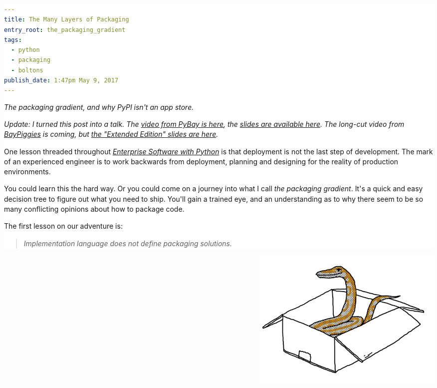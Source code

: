 ```yaml
---
title: The Many Layers of Packaging
entry_root: the_packaging_gradient
tags:
  - python
  - packaging
  - boltons
publish_date: 1:47pm May 9, 2017
---
```


_The packaging gradient, and why PyPI isn't an app store._

_Update: I turned this post into a talk. The [video from PyBay is
here][pybay_video], the [slides are available here][slides]. The
long-cut video from [BayPiggies][bp_meetup] is coming, but [the
"Extended Edition" slides are here][slides_ex]._

[pybay_video]: https://www.youtube.com/watch?v=iLVNWfPWAC8
[slides]: https://speakerdeck.com/mhashemi/the-packaging-gradient
[bp_meetup]: https://www.meetup.com/BAyPIGgies/events/242072266/
[slides_ex]: https://speakerdeck.com/mhashemi/the-packaging-gradient-extended-edition

One lesson threaded throughout
[_Enterprise Software with Python_][esp] is that deployment is not the
last step of development. The mark of an experienced engineer is to
work backwards from deployment, planning and designing for the reality
of production environments.

You could learn this the hard way. Or you could come on a journey into
what I call _the packaging gradient_. It's a quick and easy decision
tree to figure out what you need to ship. You'll gain a trained eye,
and an understanding as to why there seem to be so many conflicting
opinions about how to package code.

The first lesson on our adventure is:

> _Implementation language does not define packaging solutions._

<img align="right" width="40%" src="/uploads/illo/snake_box_sm.png">


[esp]: https://www.oreilly.com/library/view/enterprise-software-with/9781491943755/
[kivy_android]: https://kivy.org/docs/guide/android.html
[pip_wp]: https://en.wikipedia.org/wiki/Pip_(package_manager)
[boltons]: https://github.com/mahmoud/boltons
[requests]: https://github.com/kennethreitz/requests
[numpy]: https://github.com/numpy/numpy
[cpython]: https://en.wikipedia.org/wiki/CPython
[pypy]: https://en.wikipedia.org/wiki/PyPy
[glibc]: https://en.wikipedia.org/wiki/GNU_C_Library
[zlib]: http://zlib.net/
[libxml2]: http://xmlsoft.org/
[ubuntu]: https://en.wikipedia.org/wiki/Ubuntu_(operating_system)
[freebsd]: https://www.freebsd.org/
[windows]: http://68.media.tumblr.com/e846f7ed786ead5cee6e4097b254b181/tumblr_mqfh4b0rV61sydj82o1_250.gif
[module]: https://docs.python.org/2/tutorial/modules.html
[pep20]: https://www.python.org/dev/peps/pep-0020/
[^licenses]: Don't forget to include respective free software licenses, where applicable.
[bottle.py]: https://bottlepy.org/docs/dev/
[ashes]: https://github.com/mahmoud/ashes
[boltons]: https://github.com/mahmoud/boltons
[boltons_architecture]: http://boltons.readthedocs.io/en/latest/architecture.html
[schema.py]: https://github.com/keleshev/schema
[pip_vendor]: https://github.com/pypa/pip/#TODO
[sdist]: https://docs.python.org/2/distutils/sourcedist.html
[pypi]: https://pypi.python.org/pypi
[c]: https://www.paypal-engineering.com/2016/09/22/python-by-the-c-side/
[cython]: https://en.wikipedia.org/wiki/Cython
[wheel]: http://pythonwheels.com/
[cheese_shop]: https://wiki.python.org/moin/CheeseShop
[faster_wheels]: https://hynek.me/articles/sharing-your-labor-of-love-pypi-quick-and-dirty/
[manylinux1_design]: https://github.com/pypa/manylinux/blob/master/pep-513.rst#rationale
[pipsi]: https://github.com/mitsuhiko/pipsi
[pex]: https://pex.readthedocs.io/en/latest/
[zipimport]: https://www.python.org/dev/peps/pep-0273/
[zipapp]: https://docs.python.org/3/library/zipapp.html
[superzippy]: https://github.com/brownhead/superzippy
[pex_video]: https://www.youtube.com/watch?v=NmpnGhRwsu0
[anaconda]: https://www.anaconda.com/download
[libxml2]: https://anaconda.org/anaconda/libxml2
[postgres]: https://anaconda.org/anaconda/postgresql
[unix_filesystem]: https://en.wikipedia.org/wiki/Unix_File_System
[apt]: https://en.wikipedia.org/wiki/Advanced_Packaging_Tool
[yum]: https://en.wikipedia.org/wiki/Yellowdog_Updater,_Modified
[anaconda.org]: https://anaconda.org/
[conda_43]: https://github.com/conda/conda/blob/master/CHANGELOG.md#430-2016-12-14--safety
[ppa]: https://askubuntu.com/questions/4983/what-are-ppas-and-how-do-i-use-them/4990#4990
[conda]: https://conda.io/docs/
[steam]: https://en.wikipedia.org/wiki/Steam_(software)
[nix]: https://en.wikipedia.org/wiki/Nix_package_manager
[pkgsrc]: https://en.wikipedia.org/wiki/Pkgsrc
[conda_pip_compare]: https://docs.conda.io/projects/conda/en/latest/commands/index.html#conda-vs-pip-vs-virtualenv-commands
[paypal_conda]: https://www.paypal-engineering.com/2016/09/07/python-packaging-at-paypal/
[pip_depres]: https://github.com/pypa/pip/issues/988
[pycosat]: https://github.com/ContinuumIO/pycosat
[conda_myths]: https://jakevdp.github.io/blog/2016/08/25/conda-myths-and-misconceptions/
[knoppix]: https://en.wikipedia.org/wiki/Knoppix
[cx_freeze]: https://github.com/marcelotduarte/cx_Freeze
[cx_freeze_announce]: https://mail.python.org/pipermail/python-announce-list/2002-November/001824.html
[dropbox_analysis]: http://www.openwall.com/presentations/WOOT13-Security-Analysis-of-Dropbox/
[dropbox_analysis_repo]: https://github.com/kholia/dedrop
[eve]: https://en.wikipedia.org/wiki/Eve_Online
[civ_iv]: https://en.wikipedia.org/wiki/Civilization_IV
[kivy]: https://kivy.org/
[pyinstaller]: http://www.pyinstaller.org/
[osnap]: https://github.com/jamesabel/osnap
[bbfreeze]: https://pypi.python.org/pypi/bbfreeze
[py2exe]: http://www.py2exe.org/
[py2app]: https://py2app.readthedocs.io/en/latest/
[pynsist]: https://pypi.python.org/pypi/pynsist
[nuitka]: http://nuitka.net/pages/overview.html
[constructor]: https://github.com/conda/constructor
[freezer_matrix]: http://python-guide.readthedocs.io/en/latest/shipping/freezing/
[py2exe_tutorial]: http://www.py2exe.org/index.cgi/Tutorial#Step5
[gitlab]: https://about.gitlab.com/
[gitlab_ce]: https://about.gitlab.com/downloads/
[omnibus]: https://github.com/chef/omnibus
[datadog_refactor]: https://www.datadoghq.com/blog/new-datadog-agent-omnibus-ticket-dependency-hell/
[jess_desc]: https://blog.jessfraz.com/post/containers-zones-jails-vms/
[appimage]: https://en.wikipedia.org/wiki/AppImage
[klik]: https://en.wikipedia.org/wiki/AppImage#klik
[iso9660]: https://en.wikipedia.org/wiki/ISO_9660
[kdenlive]: https://kdenlive.org/
[dmg]: https://en.wikipedia.org/wiki/Apple_Disk_Image
[bundle]: https://en.wikipedia.org/wiki/Bundle_(macOS)
[format_war]: https://en.wikipedia.org/wiki/Format_war
[flatpak]: https://en.wikipedia.org/wiki/Flatpak
[appimage_flatpak]: https://en.wikipedia.org/wiki/AppImage#Reception_and_usage
[snappy]: https://en.wikipedia.org/wiki/Snappy_(package_manager)
[namespaces]: https://en.wikipedia.org/wiki/Linux_namespaces#Mount_.28mnt.29
[jessfraz_sandboxes]: https://blog.jessfraz.com/post/getting-towards-real-sandbox-containers/
[flatpak_server]: https://flatpak.org/faq/#Can_Flatpak_be_used_on_servers_too_
[docker_vc]: https://www.crunchbase.com/organization/docker
[dockerd]: https://docs.docker.com/engine/reference/commandline/dockerd/
[docker_bp]: https://docs.docker.com/engine/userguide/eng-image/dockerfile_best-practices/#user
[root_inside]: http://blog.dscpl.com.au/2015/12/don-run-as-root-inside-of-docker.html
[docker]: https://en.wikipedia.org/wiki/Docker_(software)
[namespace_cves]: https://www.google.com/search?q=namespace+site:cve.mitre.org&client=ubuntu&hs=55V&channel=fs&source=lnt&tbs=qdr:y&sa=X
[docker_sec_doc]: https://docs.docker.com/engine/security/security/#docker-daemon-attack-surface
[jessfraz_nocont]: https://blog.jessfraz.com/post/containers-zones-jails-vms/
[kernel]: https://en.wikipedia.org/wiki/Kernel_(operating_system)
[vagrant]: https://en.wikipedia.org/wiki/Vagrant_(software)
[ami]: https://en.wikipedia.org/wiki/Amazon_Machine_Image
[openstack]: https://en.wikipedia.org/wiki/OpenStack
[hyperv]: https://en.wikipedia.org/wiki/Hyper-V
[mac_hypervisor]: https://developer.apple.com/reference/hypervisor
[hav]: https://en.wikipedia.org/wiki/Hardware-assisted_virtualization
[hypervisor]: https://en.wikipedia.org/wiki/Hypervisor
[ovf]: https://en.wikipedia.org/wiki/Open_Virtualization_Format
[vmdk]: https://en.wikipedia.org/wiki/VMDK
[esp_9he]: https://www.oreilly.com/library/view/enterprise-software-with/9781491943755/
[appliance]: https://en.wikipedia.org/wiki/Computer_appliance
[raspberry_pi]: https://www.raspberrypi.org/
[micropython]: https://micropython.org/
[deb]: https://en.wikipedia.org/wiki/Deb_(file_format)
[rpm]: https://en.wikipedia.org/wiki/RPM_Package_Manager
[dhvirtualenv]: http://dh-virtualenv.readthedocs.io/en/1.0/tutorial.html
[virtualenvs]: http://python-guide.readthedocs.io/en/latest/dev/virtualenvs/
[static_dynamic]: https://www.google.com/search?channel=fs&q=static+vs+dynamic+linking
[pillow]: https://pillow.readthedocs.io/en/stable/
[pil_orig]: https://pypi.python.org/pypi/PIL